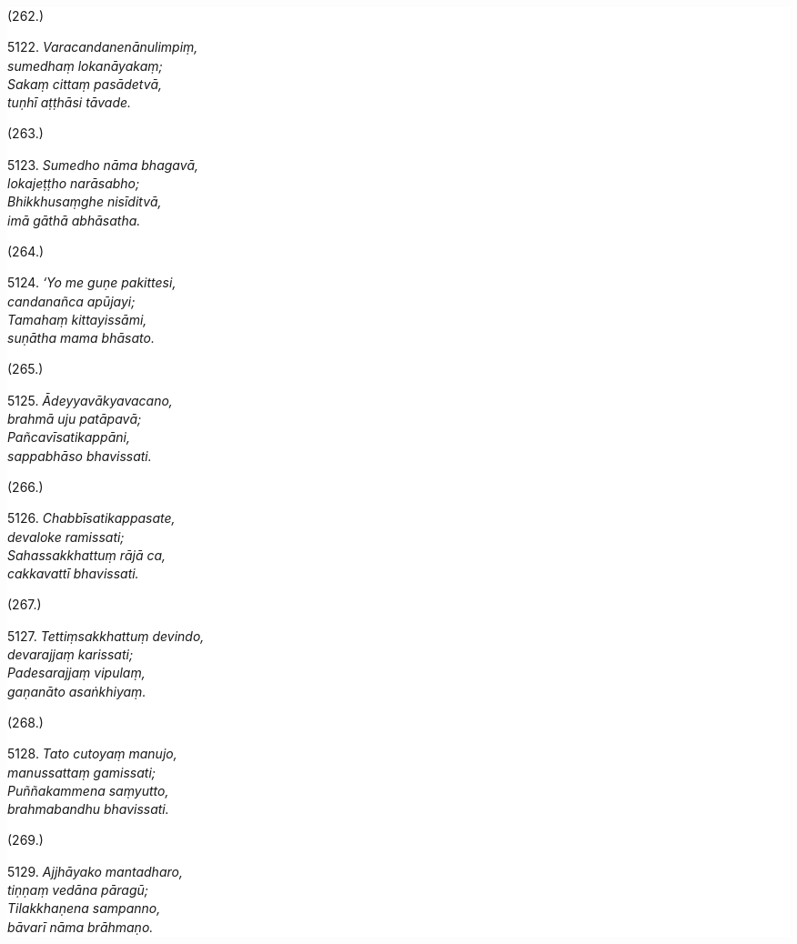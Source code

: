 
(262.)

5122\. _Varacandanenānulimpiṃ,_  
_sumedhaṃ lokanāyakaṃ;_  
_Sakaṃ cittaṃ pasādetvā,_  
_tuṇhī aṭṭhāsi tāvade._  


(263.)

5123\. _Sumedho nāma bhagavā,_  
_lokajeṭṭho narāsabho;_  
_Bhikkhusaṃghe nisīditvā,_  
_imā gāthā abhāsatha._  


(264.)

5124\. _‘Yo me guṇe pakittesi,_  
_candanañca apūjayi;_  
_Tamahaṃ kittayissāmi,_  
_suṇātha mama bhāsato._  


(265.)

5125\. _Ādeyyavākyavacano,_  
_brahmā uju patāpavā;_  
_Pañcavīsatikappāni,_  
_sappabhāso bhavissati._  


(266.)

5126\. _Chabbīsatikappasate,_  
_devaloke ramissati;_  
_Sahassakkhattuṃ rājā ca,_  
_cakkavattī bhavissati._  


(267.)

5127\. _Tettiṃsakkhattuṃ devindo,_  
_devarajjaṃ karissati;_  
_Padesarajjaṃ vipulaṃ,_  
_gaṇanāto asaṅkhiyaṃ._  


(268.)

5128\. _Tato cutoyaṃ manujo,_  
_manussattaṃ gamissati;_  
_Puññakammena saṃyutto,_  
_brahmabandhu bhavissati._  


(269.)

5129\. _Ajjhāyako mantadharo,_  
_tiṇṇaṃ vedāna pāragū;_  
_Tilakkhaṇena sampanno,_  
_bāvarī nāma brāhmaṇo._  
